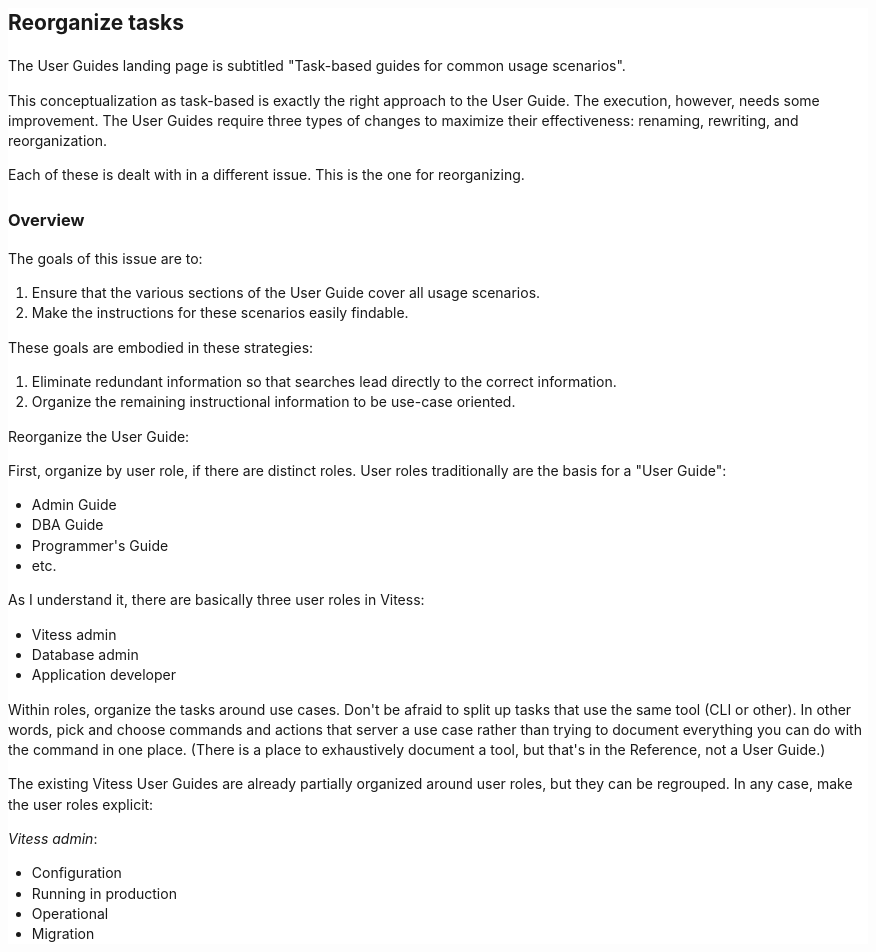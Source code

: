 ## Reorganize tasks

The User Guides landing page is subtitled
"Task-based guides for common usage scenarios".

This conceptualization as task-based is exactly the right approach to the User
Guide. The execution, however, needs some improvement.  The User Guides require
three types of changes to maximize their effectiveness: renaming, rewriting, and
reorganization.

Each of these is dealt with in a different issue. This is the one for
reorganizing.

### Overview

The goals of this issue are to:
1. Ensure that the various sections of the User Guide cover all usage scenarios.
2. Make the instructions for these scenarios easily findable.

These goals are embodied in these strategies:
1. Eliminate redundant information so that searches lead directly to the correct
   information.
2. Organize the remaining instructional information to be use-case oriented.

Reorganize the User Guide:

First, organize by user role, if there are distinct roles.
User roles traditionally are the basis for a "User Guide":

- Admin Guide
- DBA Guide
- Programmer's Guide
- etc.

As I understand it, there are basically three user roles in Vitess:

- Vitess admin
- Database admin
- Application developer

Within roles, organize the tasks around use cases. Don't be afraid to split up
tasks that use the same tool (CLI or other). In other words, pick and choose
commands and actions that server a use case rather than trying to document
everything you can do with the command in one place. (There is a place to
exhaustively document a tool, but that's in the Reference, not a User Guide.)

The existing Vitess User Guides are already partially organized around user
roles, but they can be regrouped. In any case, make the user roles explicit:

_Vitess admin_:

- Configuration
- Running in production
- Operational
- Migration
